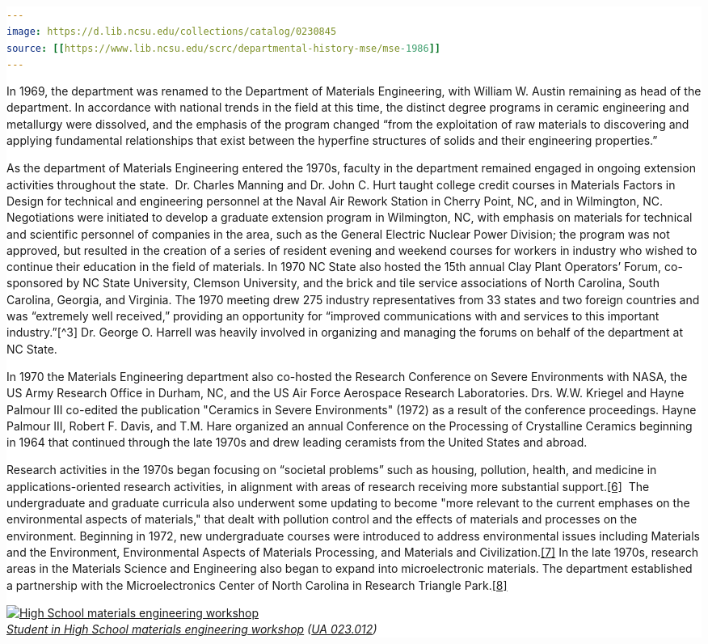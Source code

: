 ```yaml
---
image: https://d.lib.ncsu.edu/collections/catalog/0230845
source: [[https://www.lib.ncsu.edu/scrc/departmental-history-mse/mse-1986]]
---
```

In 1969, the department was renamed to the Department of Materials Engineering, with William W. Austin remaining as head of the department. In accordance with national trends in the field at this time, the distinct degree programs in ceramic engineering and metallurgy were dissolved, and the emphasis of the program changed “from the exploitation of raw materials to discovering and applying fundamental relationships that exist between the hyperfine structures of solids and their engineering properties.”

As the department of Materials Engineering entered the 1970s, faculty in the department remained engaged in ongoing extension activities throughout the state.  Dr. Charles Manning and Dr. John C. Hurt taught college credit courses in Materials Factors in Design for technical and engineering personnel at the Naval Air Rework Station in Cherry Point, NC, and in Wilmington, NC. Negotiations were initiated to develop a graduate extension program in Wilmington, NC, with emphasis on materials for technical and scientific personnel of companies in the area, such as the General Electric Nuclear Power Division; the program was not approved, but resulted in the creation of a series of resident evening and weekend courses for workers in industry who wished to continue their education in the field of materials. In 1970 NC State also hosted the 15th annual Clay Plant Operators’ Forum, co-sponsored by NC State University, Clemson University, and the brick and tile service associations of North Carolina, South Carolina, Georgia, and Virginia. The 1970 meeting drew 275 industry representatives from 33 states and two foreign countries and was “extremely well received,” providing an opportunity for “improved communications with and services to this important industry.”[^3] Dr. George O. Harrell was heavily involved in organizing and managing the forums on behalf of the department at NC State.

In 1970 the Materials Engineering department also co-hosted the Research Conference on Severe Environments with NASA, the US Army Research Office in Durham, NC, and the US Air Force Aerospace Research Laboratories. Drs. W.W. Kriegel and Hayne Palmour III co-edited the publication "Ceramics in Severe Environments" (1972) as a result of the conference proceedings. Hayne Palmour III, Robert F. Davis, and T.M. Hare organized an annual Conference on the Processing of Crystalline Ceramics beginning in 1964 that continued through the late 1970s and drew leading ceramists from the United States and abroad.

Research activities in the 1970s began focusing on “societal problems” such as housing, pollution, health, and medicine in applications-oriented research activities, in alignment with areas of research receiving more substantial support.[[6]](https://www.lib.ncsu.edu/scrc/departmental-history-mse/mse-1986#_ftn6)  The undergraduate and graduate curricula also underwent some updating to become "more relevant to the current emphases on the environmental aspects of materials," that dealt with pollution control and the effects of materials and processes on the environment. Beginning in 1972, new undergraduate courses were introduced to address environmental issues including Materials and the Environment, Environmental Aspects of Materials Processing, and Materials and Civilization.[[7]](https://www.lib.ncsu.edu/scrc/departmental-history-mse/mse-1986#_ftn7) In the late 1970s, research areas in the Materials Science and Engineering also began to expand into microelectronic materials. The department established a partnership with the Microelectronics Center of North Carolina in Research Triangle Park.[[8]](https://www.lib.ncsu.edu/scrc/departmental-history-mse/mse-1986#_ftn8)

[![High School materials engineering workshop](https://www.lib.ncsu.edu/sites/default/files/files/images/UA023012037_0230793.jpg)](https://d.lib.ncsu.edu/collections/catalog/0230793)  
_[Student in High School materials engineering workshop](https://d.lib.ncsu.edu/collections/catalog/0230793) ([UA 023.012](https://www.lib.ncsu.edu/findingaids/ua023_012/summary))_

